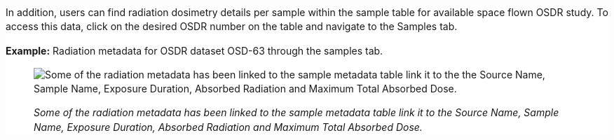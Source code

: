 In addition, users can find radiation dosimetry details per sample within the sample table for available space flown OSDR study. To access this data, click on the desired OSDR number on the table and navigate to the Samples tab.

**Example:** Radiation metadata for OSDR dataset OSD-63 through the samples tab.

<figure><img src="../../../../OSDR-Tutorial/_build_03/html/_sources/.gitbook/assets/image%20(12).png" alt="Some of the radiation metadata has been linked to the sample metadata table link it to the  the Source Name, Sample Name, Exposure Duration, Absorbed Radiation and Maximum Total Absorbed Dose."><figcaption><p><em>Some of the radiation metadata has been linked to the sample metadata table link it to the Source Name, Sample Name, Exposure Duration, Absorbed Radiation and Maximum Total Absorbed Dose.</em></p></figcaption></figure>
